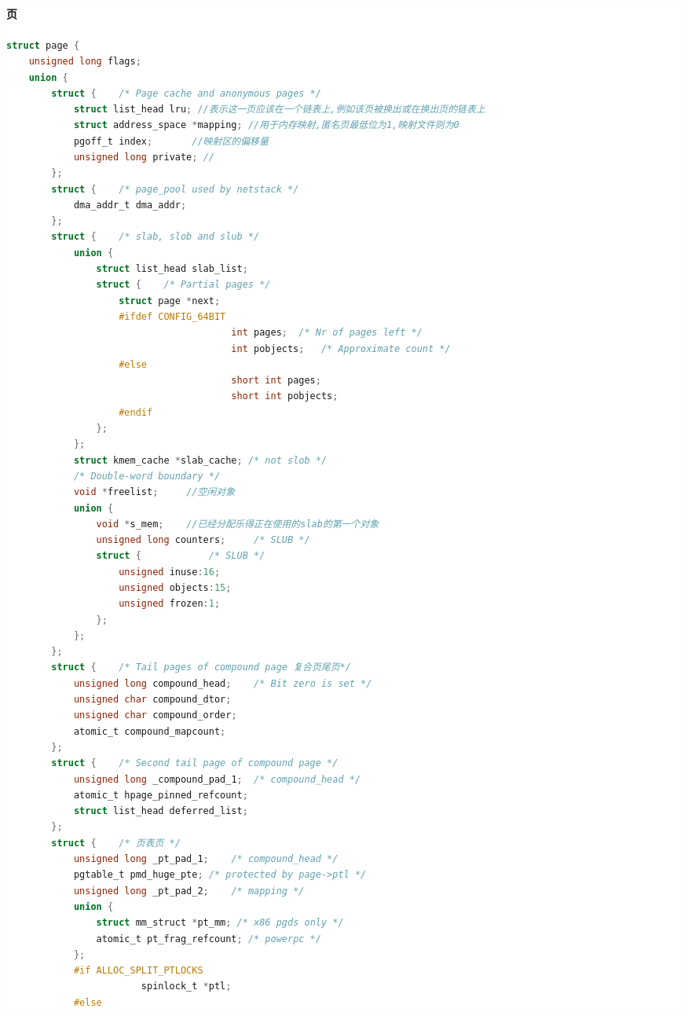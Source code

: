 #### 页

```c
struct page {
	unsigned long flags;
	union {
		struct {	/* Page cache and anonymous pages */
			struct list_head lru; //表示这一页应该在一个链表上,例如该页被换出或在换出页的链表上
			struct address_space *mapping; //用于内存映射,匿名页最低位为1,映射文件则为0
			pgoff_t index;		 //映射区的偏移量
			unsigned long private; //
		};
		struct {	/* page_pool used by netstack */
			dma_addr_t dma_addr;
		};
		struct {	/* slab, slob and slub */
			union {
				struct list_head slab_list;
				struct {	/* Partial pages */
					struct page *next;
                    #ifdef CONFIG_64BIT
                                        int pages;	/* Nr of pages left */
                                        int pobjects;	/* Approximate count */
                    #else
                                        short int pages;
                                        short int pobjects;
                    #endif
				};
			};
			struct kmem_cache *slab_cache; /* not slob */
			/* Double-word boundary */
			void *freelist;		//空闲对象
			union {
				void *s_mem;	//已经分配乐得正在使用的slab的第一个对象
				unsigned long counters;		/* SLUB */
				struct {			/* SLUB */
					unsigned inuse:16;
					unsigned objects:15;
					unsigned frozen:1;
				};
			};
		};
		struct {	/* Tail pages of compound page 复合页尾页*/
			unsigned long compound_head;	/* Bit zero is set */
			unsigned char compound_dtor;
			unsigned char compound_order;
			atomic_t compound_mapcount;
		};
		struct {	/* Second tail page of compound page */
			unsigned long _compound_pad_1;	/* compound_head */
			atomic_t hpage_pinned_refcount;
			struct list_head deferred_list;
		};
		struct {	/* 页表页 */
			unsigned long _pt_pad_1;	/* compound_head */
			pgtable_t pmd_huge_pte; /* protected by page->ptl */
			unsigned long _pt_pad_2;	/* mapping */
			union {
				struct mm_struct *pt_mm; /* x86 pgds only */
				atomic_t pt_frag_refcount; /* powerpc */
			};
            #if ALLOC_SPLIT_PTLOCKS
                        spinlock_t *ptl;
            #else
```